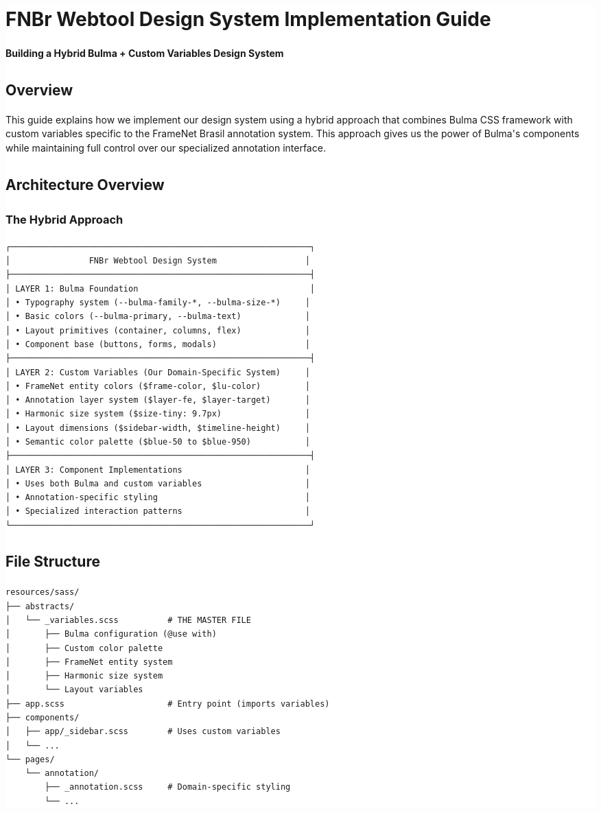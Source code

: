 # FNBr Webtool Design System Implementation Guide
**Building a Hybrid Bulma + Custom Variables Design System**

## Overview

This guide explains how we implement our design system using a hybrid approach that combines Bulma CSS framework with custom variables specific to the FrameNet Brasil annotation system. This approach gives us the power of Bulma's components while maintaining full control over our specialized annotation interface.

## Architecture Overview

### The Hybrid Approach

```
┌─────────────────────────────────────────────────────────────┐
│                FNBr Webtool Design System                  │
├─────────────────────────────────────────────────────────────┤
│ LAYER 1: Bulma Foundation                                   │
│ • Typography system (--bulma-family-*, --bulma-size-*)     │
│ • Basic colors (--bulma-primary, --bulma-text)             │
│ • Layout primitives (container, columns, flex)             │
│ • Component base (buttons, forms, modals)                  │
├─────────────────────────────────────────────────────────────┤
│ LAYER 2: Custom Variables (Our Domain-Specific System)     │
│ • FrameNet entity colors ($frame-color, $lu-color)         │
│ • Annotation layer system ($layer-fe, $layer-target)       │
│ • Harmonic size system ($size-tiny: 9.7px)                 │
│ • Layout dimensions ($sidebar-width, $timeline-height)     │
│ • Semantic color palette ($blue-50 to $blue-950)           │
├─────────────────────────────────────────────────────────────┤
│ LAYER 3: Component Implementations                         │
│ • Uses both Bulma and custom variables                     │
│ • Annotation-specific styling                              │
│ • Specialized interaction patterns                         │
└─────────────────────────────────────────────────────────────┘
```

## File Structure

```
resources/sass/
├── abstracts/
│   └── _variables.scss          # THE MASTER FILE
│       ├── Bulma configuration (@use with)
│       ├── Custom color palette
│       ├── FrameNet entity system  
│       ├── Harmonic size system
│       └── Layout variables
├── app.scss                     # Entry point (imports variables)
├── components/
│   ├── app/_sidebar.scss        # Uses custom variables
│   └── ...
└── pages/
    └── annotation/
        ├── _annotation.scss     # Domain-specific styling
        └── ...
```
